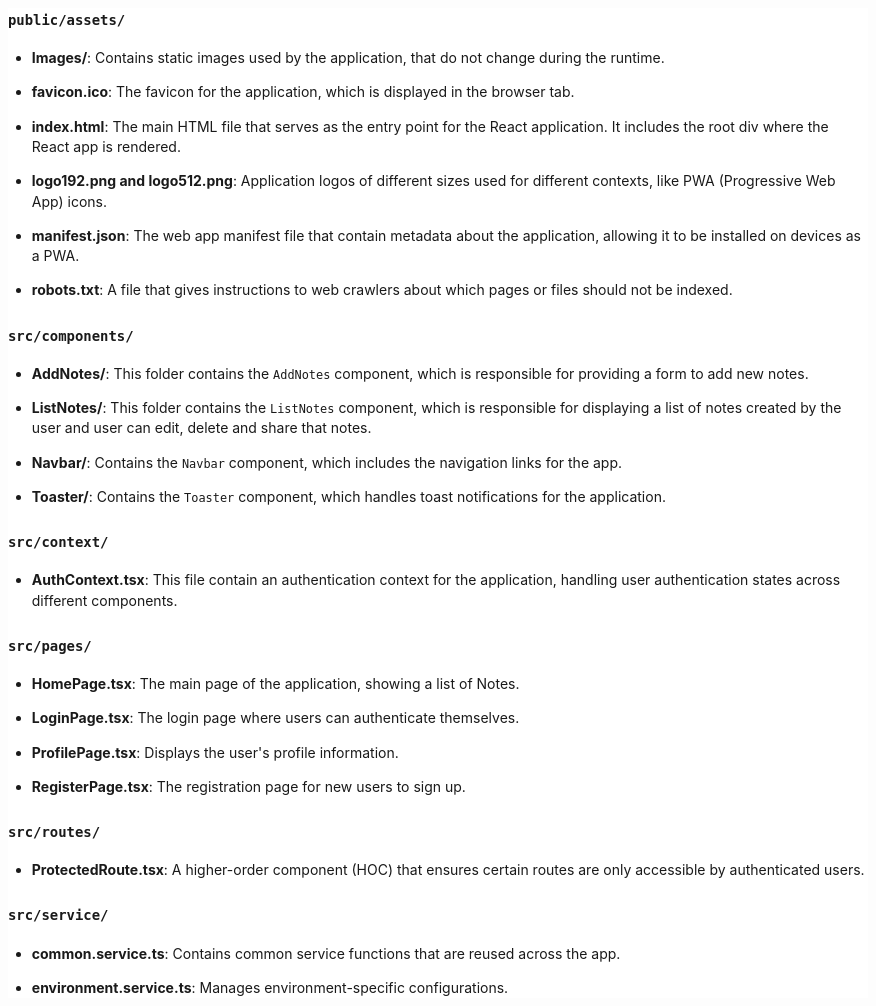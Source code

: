 ### `public/assets/`

- **Images/**: Contains static images used by the application, that do not change during the runtime.
  
- **favicon.ico**: The favicon for the application, which is displayed in the browser tab.

- **index.html**: The main HTML file that serves as the entry point for the React application. It includes the root div where the React app is rendered.

- **logo192.png and logo512.png**: Application logos of different sizes used for different contexts, like PWA (Progressive Web App) icons.

- **manifest.json**: The web app manifest file that contain metadata about the application, allowing it to be installed on devices as a PWA.

- **robots.txt**: A file that gives instructions to web crawlers about which pages or files should not be indexed.

### `src/components/`

- **AddNotes/**: This folder contains the `AddNotes` component, which is responsible for providing a form to add new notes.
  
- **ListNotes/**: This folder contains the `ListNotes` component, which is responsible for displaying a list of notes created by the user and user can edit, delete and share that notes.

- **Navbar/**: Contains the `Navbar` component, which includes the navigation links for the app.

- **Toaster/**: Contains the `Toaster` component, which handles toast notifications for the application.

### `src/context/`

- **AuthContext.tsx**: This file contain an authentication context for the application, handling user authentication states across different components.

### `src/pages/`

- **HomePage.tsx**: The main page of the application, showing a list of Notes.

- **LoginPage.tsx**: The login page where users can authenticate themselves.

- **ProfilePage.tsx**: Displays the user's profile information.

- **RegisterPage.tsx**: The registration page for new users to sign up.

### `src/routes/`

- **ProtectedRoute.tsx**: A higher-order component (HOC) that ensures certain routes are only accessible by authenticated users.

### `src/service/`

- **common.service.ts**: Contains common service functions that are reused across the app.

- **environment.service.ts**: Manages environment-specific configurations.
